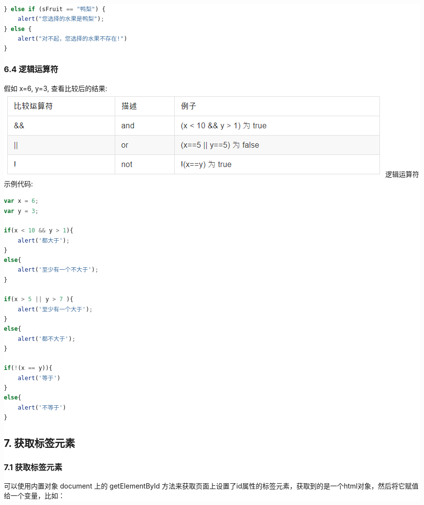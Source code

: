 ```javascript
} else if (sFruit == "鸭梨") {
    alert("您选择的水果是鸭梨");
} else {
    alert("对不起，您选择的水果不存在!")
}
```
### 6.4 逻辑运算符
假如 x=6, y=3, 查看比较后的结果:
![Alt Text](/images/posts/20201230211559554.png)
逻辑运算符示例代码:

```javascript
var x = 6;
var y = 3;

if(x < 10 && y > 1){
    alert('都大于');
}
else{
    alert('至少有一个不大于');
}

if(x > 5 || y > 7 ){
    alert('至少有一个大于');
}
else{
    alert('都不大于');
}

if(!(x == y)){
    alert('等于')
}
else{
    alert('不等于')
}
```

## 7. 获取标签元素
### 7.1 获取标签元素
可以使用内置对象 document 上的 getElementById 方法来获取页面上设置了id属性的标签元素，获取到的是一个html对象，然后将它赋值给一个变量，比如：
